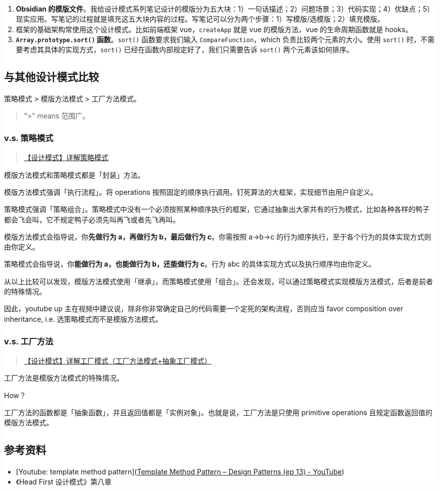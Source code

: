 1. **Obsidian 的模版文件**。我给设计模式系列笔记设计的模版分为五大块：1）一句话描述；2）问题场景；3）代码实现；4）优缺点；5）现实应用。写笔记的过程就是填充这五大块内容的过程。写笔记可以分为两个步骤：1）写模版/选模版；2）填充模版。
2. 框架的基础架构常使用这个设计模式。比如前端框架 vue，`createApp` 就是 vue 的模版方法，vue 的生命周期函数就是 hooks。
3. **`Array.prototype.sort()` 函数**。`sort()` 函数要求我们输入 `CompareFunction`，which 负责比较两个元素的大小。使用 `sort()` 时，不需要考虑其具体的实现方式，`sort()` 已经在函数内部规定好了，我们只需要告诉 `sort()` 两个元素该如何排序。

## 与其他设计模式比较

策略模式 > 模版方法模式 > 工厂方法模式。

> ">" means 范围广。

### v.s. 策略模式

> [【设计模式】详解策略模式](https://hukeyi.github.io/posts/design-patterns-strategy-pattern/)

模版方法模式和策略模式都是「封装」方法。

模版方法模式强调「执行流程」。将 operations 按照固定的顺序执行调用。钉死算法的大框架，实现细节由用户自定义。

策略模式强调「策略组合」。策略模式中没有一个必须按照某种顺序执行的框架，它通过抽象出大家共有的行为模式，比如各种各样的鸭子都会飞会叫，它不规定鸭子必须先叫再飞或者先飞再叫。

模版方法模式会指导说，你**先做行为 a，再做行为 b，最后做行为 c**。你需按照 a->b->c 的行为顺序执行，至于各个行为的具体实现方式则由你定义。

策略模式会指导说，你**能做行为 a，也能做行为 b，还能做行为 c**。行为 abc 的具体实现方式以及执行顺序均由你定义。

从以上比较可以发现，模版方法模式使用「继承」，而策略模式使用「组合」。还会发现，可以通过策略模式实现模版方法模式，后者是前者的特殊情况。

因此，youtube up 主在视频中建议说，除非你非常确定自己的代码需要一个定死的架构流程，否则应当 favor composition over inheritance, i.e. 选策略模式而不是模版方法模式。

### v.s. 工厂方法

> [【设计模式】详解工厂模式（工厂方法模式+抽象工厂模式）](https://hukeyi.github.io/posts/design-patterns-factory-pattern/)

工厂方法是模版方法模式的特殊情况。

How？

工厂方法的函数都是「抽象函数」，并且返回值都是「实例对象」。也就是说，工厂方法是只使用 primitive operations 且规定函数返回值的模版方法模式。

## 参考资料

- [Youtube: template method pattern]([Template Method Pattern – Design Patterns (ep 13) - YouTube](https://www.youtube.com/watch?v=7ocpwK9uesw&list=PLrhzvIcii6GNjpARdnO4ueTUAVR9eMBpc&index=13)) 
- 《Head First 设计模式》第八章